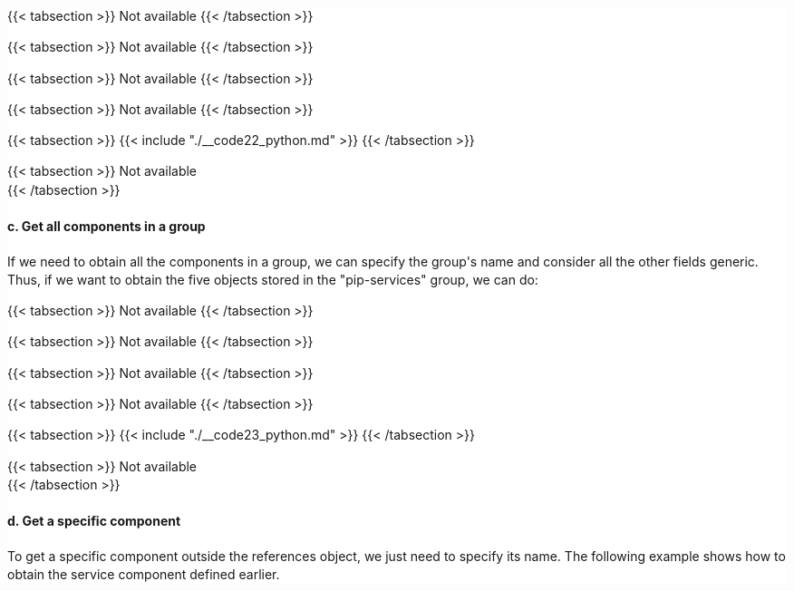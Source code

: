 
{{< tabsection >}}
  Not available 
{{< /tabsection >}}

{{< tabsection >}}
  Not available 
{{< /tabsection >}}

{{< tabsection >}}
  Not available 
{{< /tabsection >}}

{{< tabsection >}}
  Not available 
{{< /tabsection >}}

{{< tabsection >}}
  {{< include "./__code22_python.md" >}}
{{< /tabsection >}}

{{< tabsection >}}
  Not available  
{{< /tabsection >}}

#### c.	Get all components in a group
If we need to obtain all the components in a group, we can specify the group's name and consider all the other fields generic. Thus, if we want to obtain the five objects stored in the "pip-services" group, we can do:


{{< tabsection >}}
  Not available 
{{< /tabsection >}}

{{< tabsection >}}
  Not available 
{{< /tabsection >}}

{{< tabsection >}}
  Not available 
{{< /tabsection >}}

{{< tabsection >}}
  Not available 
{{< /tabsection >}}

{{< tabsection >}}
  {{< include "./__code23_python.md" >}}
{{< /tabsection >}}

{{< tabsection >}}
  Not available  
{{< /tabsection >}}

#### d.	Get a specific component
To get a specific component outside the references object, we just need to specify its name. The following example shows how to obtain the service component defined earlier.
